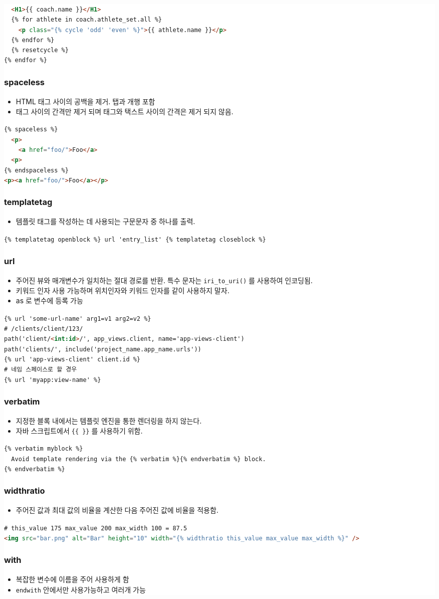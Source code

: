 ```html
  <H1>{{ coach.name }}</H1>
  {% for athlete in coach.athlete_set.all %}
    <p class="{% cycle 'odd' 'even' %}">{{ athlete.name }}</p>
  {% endfor %}
  {% resetcycle %}
{% endfor %}
```

### spaceless
* HTML 태그 사이의 공백을 제거. 탭과 개행 포함
* 태그 사이의 간격만 제거 되며 태그와 택스트 사이의 간격은 제거 되지 않음.

```html
{% spaceless %}
  <p>
    <a href="foo/">Foo</a>
  <p>
{% endspaceless %}
<p><a href="foo/">Foo</a></p>
```

### templatetag
* 템플릿 태그를 작성하는 데 사용되는 구문문자 중 하나를 출력.

```html
{% templatetag openblock %} url 'entry_list' {% templatetag closeblock %}
```

### url
* 주어진 뷰와 매개변수가 일치하는 절대 경로를 반환. 특수 문자는 `iri_to_uri()` 를 사용하여 인코딩됨.
* 키워드 인자 사용 가능하며 위치인자와 키워드 인자를 같이 사용하지 말자.
* as 로 변수에 등록 가능

```html
{% url 'some-url-name' arg1=v1 arg2=v2 %}
# /clients/client/123/
path('client/<int:id>/', app_views.client, name='app-views-client')
path('clients/', include('project_name.app_name.urls'))
{% url 'app-views-client' client.id %}
# 네임 스페이스로 할 경우
{% url 'myapp:view-name' %}
```

### verbatim
* 지정한 블록 내에서는 템플릿 엔진을 통한 렌더링을 하지 않는다.
* 자바 스크립트에서 `{{ }}` 를 사용하기 위함.

```html
{% verbatim myblock %}
  Avoid template rendering via the {% verbatim %}{% endverbatim %} block.
{% endverbatim %}
```

### widthratio
* 주어진 값과 최대 값의 비율을 계산한 다음 주어진 값에 비율을 적용함.

```html
# this_value 175 max_value 200 max_width 100 = 87.5
<img src="bar.png" alt="Bar" height="10" width="{% widthratio this_value max_value max_width %}" />
```

### with
* 복잡한 변수에 이름을 주어 사용하게 함
* `endwith` 안에서만 사용가능하고 여러개 가능

```html
```
